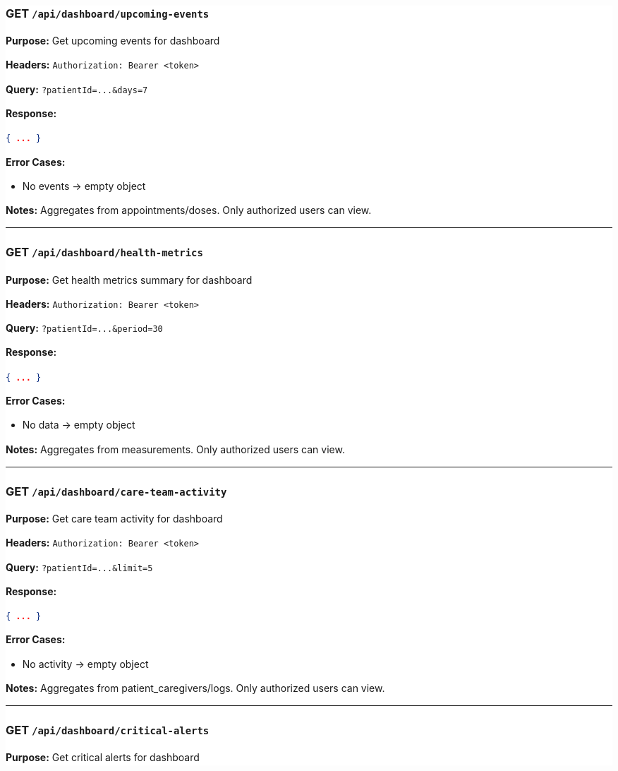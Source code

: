 ### GET `/api/dashboard/upcoming-events`
**Purpose:** Get upcoming events for dashboard

**Headers:** `Authorization: Bearer <token>`

**Query:** `?patientId=...&days=7`

**Response:**
```json
{ ... }
```
**Error Cases:**
- No events → empty object

**Notes:** Aggregates from appointments/doses. Only authorized users can view.

---

### GET `/api/dashboard/health-metrics`
**Purpose:** Get health metrics summary for dashboard

**Headers:** `Authorization: Bearer <token>`

**Query:** `?patientId=...&period=30`

**Response:**
```json
{ ... }
```
**Error Cases:**
- No data → empty object

**Notes:** Aggregates from measurements. Only authorized users can view.

---

### GET `/api/dashboard/care-team-activity`
**Purpose:** Get care team activity for dashboard

**Headers:** `Authorization: Bearer <token>`

**Query:** `?patientId=...&limit=5`

**Response:**
```json
{ ... }
```
**Error Cases:**
- No activity → empty object

**Notes:** Aggregates from patient_caregivers/logs. Only authorized users can view.

---

### GET `/api/dashboard/critical-alerts`
**Purpose:** Get critical alerts for dashboard
